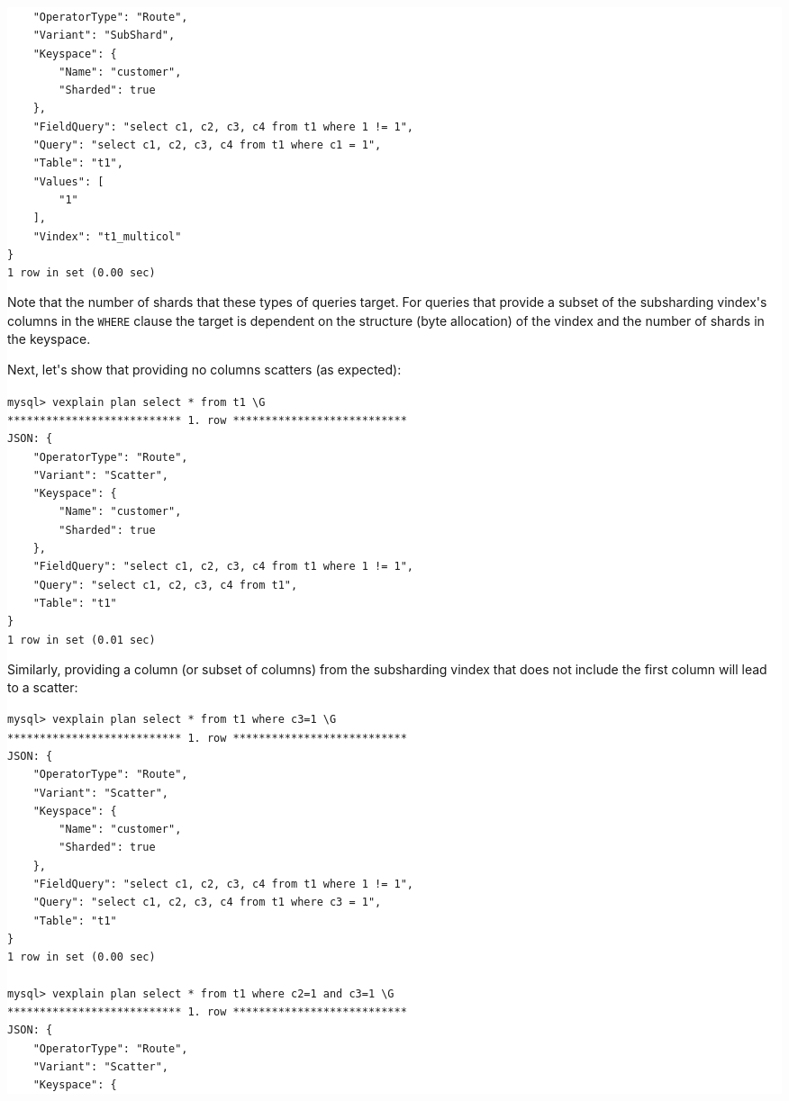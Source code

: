 ```
	"OperatorType": "Route",
	"Variant": "SubShard",
	"Keyspace": {
		"Name": "customer",
		"Sharded": true
	},
	"FieldQuery": "select c1, c2, c3, c4 from t1 where 1 != 1",
	"Query": "select c1, c2, c3, c4 from t1 where c1 = 1",
	"Table": "t1",
	"Values": [
		"1"
	],
	"Vindex": "t1_multicol"
}
1 row in set (0.00 sec)
```

Note that the number of shards that these types of queries target. For queries that provide a
subset of the subsharding vindex's columns in the `WHERE` clause the target is
dependent on the structure (byte allocation) of the vindex and the number
of shards in the keyspace.

Next, let's show that providing no columns scatters (as expected):

```
mysql> vexplain plan select * from t1 \G
*************************** 1. row ***************************
JSON: {
	"OperatorType": "Route",
	"Variant": "Scatter",
	"Keyspace": {
		"Name": "customer",
		"Sharded": true
	},
	"FieldQuery": "select c1, c2, c3, c4 from t1 where 1 != 1",
	"Query": "select c1, c2, c3, c4 from t1",
	"Table": "t1"
}
1 row in set (0.01 sec)
```

Similarly, providing a column (or subset of columns) from the subsharding
vindex that does not include the first column will lead to a scatter:

```
mysql> vexplain plan select * from t1 where c3=1 \G
*************************** 1. row ***************************
JSON: {
	"OperatorType": "Route",
	"Variant": "Scatter",
	"Keyspace": {
		"Name": "customer",
		"Sharded": true
	},
	"FieldQuery": "select c1, c2, c3, c4 from t1 where 1 != 1",
	"Query": "select c1, c2, c3, c4 from t1 where c3 = 1",
	"Table": "t1"
}
1 row in set (0.00 sec)

mysql> vexplain plan select * from t1 where c2=1 and c3=1 \G
*************************** 1. row ***************************
JSON: {
	"OperatorType": "Route",
	"Variant": "Scatter",
	"Keyspace": {
```